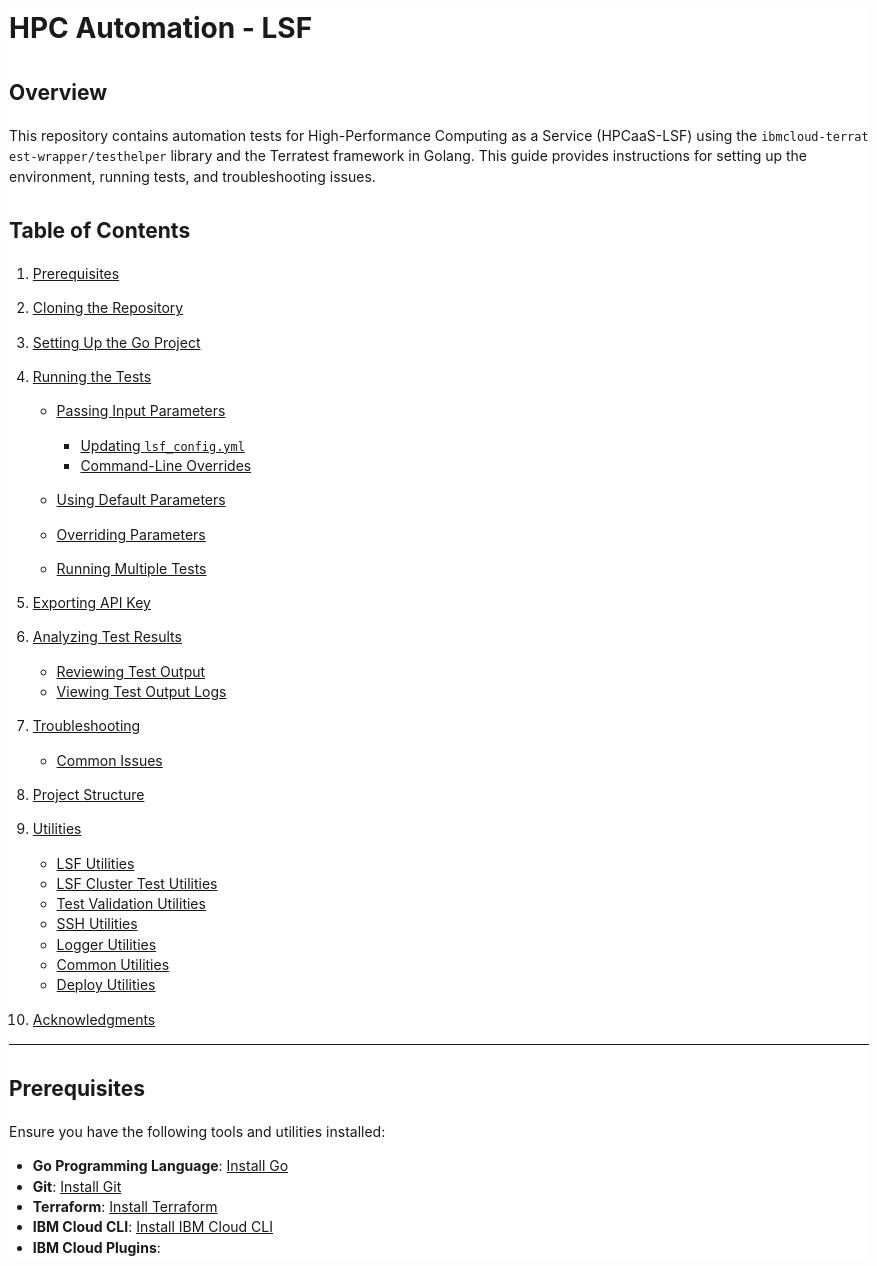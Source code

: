 # HPC Automation - LSF

## Overview

This repository contains automation tests for High-Performance Computing as a Service (HPCaaS-LSF) using the `ibmcloud-terratest-wrapper/testhelper` library and the Terratest framework in Golang. This guide provides instructions for setting up the environment, running tests, and troubleshooting issues.

## Table of Contents

1. [Prerequisites](#prerequisites)
2. [Cloning the Repository](#cloning-the-repository)
3. [Setting Up the Go Project](#setting-up-the-go-project)
4. [Running the Tests](#running-the-tests)

   * [Passing Input Parameters](#passing-input-parameters)

     * [Updating `lsf_config.yml`](#updating-lsf_configyml)
     * [Command-Line Overrides](#command-line-overrides)
   * [Using Default Parameters](#using-default-parameters)
   * [Overriding Parameters](#overriding-parameters)
   * [Running Multiple Tests](#running-multiple-tests)
5. [Exporting API Key](#exporting-api-key)
6. [Analyzing Test Results](#analyzing-test-results)

   * [Reviewing Test Output](#reviewing-test-output)
   * [Viewing Test Output Logs](#viewing-test-output-logs)
7. [Troubleshooting](#troubleshooting)

   * [Common Issues](#common-issues)
8. [Project Structure](#project-structure)
9. [Utilities](#utilities)

   * [LSF Utilities](#lsf-utilities)
   * [LSF Cluster Test Utilities](#lsf-cluster-test-utilities)
   * [Test Validation Utilities](#test-validation-utilities)
   * [SSH Utilities](#ssh-utilities)
   * [Logger Utilities](#logger-utilities)
   * [Common Utilities](#common-utilities)
   * [Deploy Utilities](#deploy-utilities)
10. [Acknowledgments](#acknowledgments)

---

## Prerequisites

Ensure you have the following tools and utilities installed:

* **Go Programming Language**: [Install Go](https://golang.org/doc/install)
* **Git**: [Install Git](https://git-scm.com/book/en/v2/Getting-Started-Installing-Git)
* **Terraform**: [Install Terraform](https://learn.hashicorp.com/tutorials/terraform/install-cli)
* **IBM Cloud CLI**: [Install IBM Cloud CLI](https://cloud.ibm.com/docs/cli?topic=cli-install-ibmcloud-cli)
* **IBM Cloud Plugins**:

